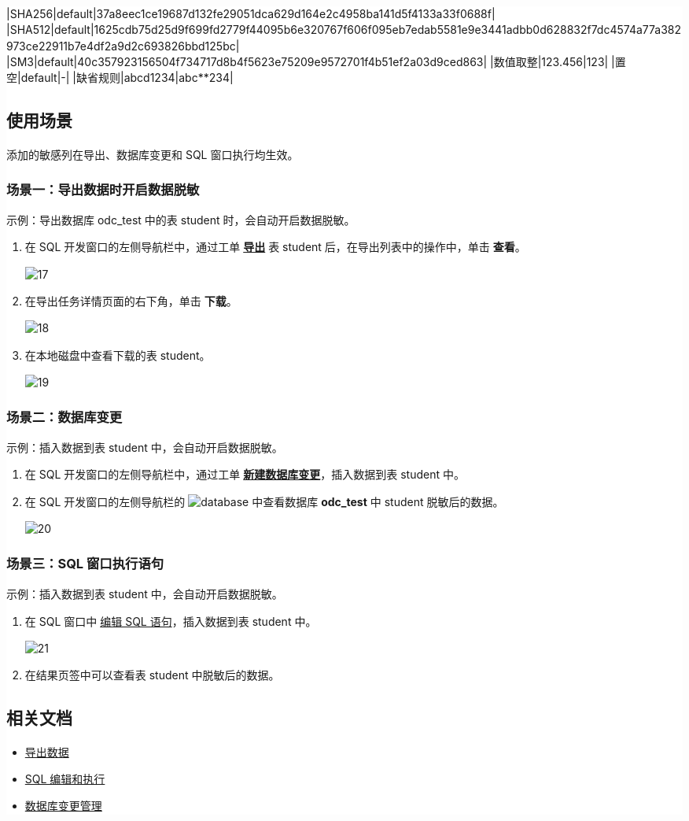 |SHA256|default|37a8eec1ce19687d132fe29051dca629d164e2c4958ba141d5f4133a33f0688f|
|SHA512|default|1625cdb75d25d9f699fd2779f44095b6e320767f606f095eb7edab5581e9e3441adbb0d628832f7dc4574a77a382973ce22911b7e4df2a9d2c693826bbd125bc|
|SM3|default|40c357923156504f734717d8b4f5623e75209e9572701f4b51ef2a03d9ced863|
|数值取整|123.456|123|
|置空|default|-|
|缺省规则|abcd1234|abc**234|


## 使用场景

添加的敏感列在导出、数据库变更和 SQL 窗口执行均生效。

### 场景一：导出数据时开启数据脱敏

示例：导出数据库 odc_test 中的表 student 时，会自动开启数据脱敏。

1. 在 SQL 开发窗口的左侧导航栏中，通过工单 **[导出](../600.import-and-export/200.export-data.md)** 表 student 后，在导出列表中的操作中，单击 **查看**。

   ![17](https://obbusiness-private.oss-cn-shanghai.aliyuncs.com/doc/img/odc/420/1400.data-security-and-compliance/1.data-desensitization/17.png)

2. 在导出任务详情页面的右下角，单击 **下载**。

   ![18](https://obbusiness-private.oss-cn-shanghai.aliyuncs.com/doc/img/odc/420/1400.data-security-and-compliance/1.data-desensitization/18.png)

3. 在本地磁盘中查看下载的表 student。

    ![19](https://obbusiness-private.oss-cn-shanghai.aliyuncs.com/doc/img/odc/420/1400.data-security-and-compliance/1.data-desensitization/19.png)

### 场景二：数据库变更 

示例：插入数据到表 student 中，会自动开启数据脱敏。

1. 在 SQL 开发窗口的左侧导航栏中，通过工单 **[新建数据库变更](../700.database-change-management/600.database-change.md)**，插入数据到表 student 中。

2. 在 SQL 开发窗口的左侧导航栏的 ![database](https://obbusiness-private.oss-cn-shanghai.aliyuncs.com/doc/img/odc/420/quickstart/webodc/sql%20editing/database.png) 中查看数据库 **odc_test** 中 student 脱敏后的数据。

    ![20](https://obbusiness-private.oss-cn-shanghai.aliyuncs.com/doc/img/odc/420/1400.data-security-and-compliance/1.data-desensitization/20.png)

### 场景三：SQL 窗口执行语句

示例：插入数据到表 student 中，会自动开启数据脱敏。

1. 在 SQL 窗口中 [编辑 SQL 语句](../500.sql-development/100.sql-editing-and-execution.md)，插入数据到表 student 中。

   ![21](https://obbusiness-private.oss-cn-shanghai.aliyuncs.com/doc/img/odc/420/1400.data-security-and-compliance/1.data-desensitization/sql%20window%2021.png)

2. 在结果页签中可以查看表 student 中脱敏后的数据。

## 相关文档

- [导出数据](../600.import-and-export/200.export-data.md)

- [SQL 编辑和执行](../500.sql-development/100.sql-editing-and-execution.md)

- [数据库变更管理](../700.database-change-management/600.database-change.md)


